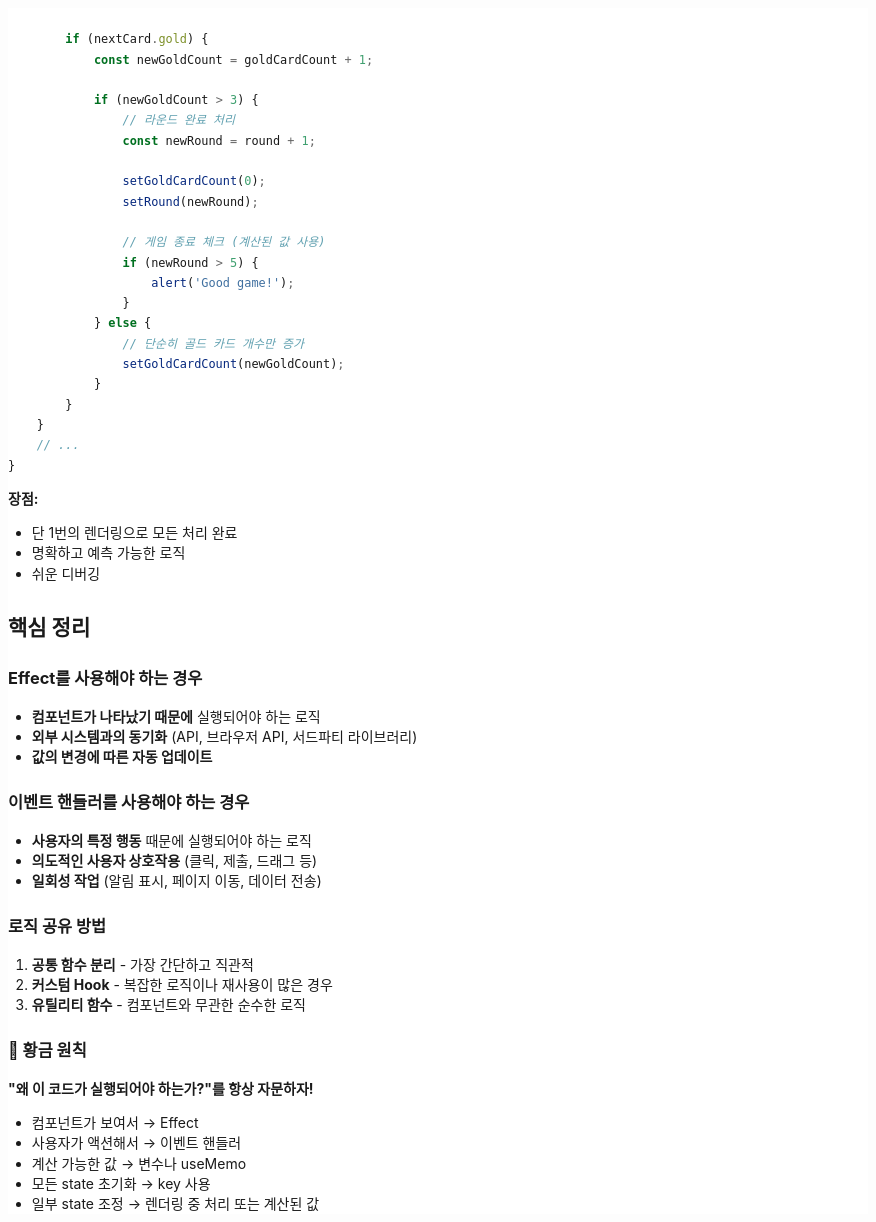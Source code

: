 ```jsx

        if (nextCard.gold) {
            const newGoldCount = goldCardCount + 1;

            if (newGoldCount > 3) {
                // 라운드 완료 처리
                const newRound = round + 1;

                setGoldCardCount(0);
                setRound(newRound);

                // 게임 종료 체크 (계산된 값 사용)
                if (newRound > 5) {
                    alert('Good game!');
                }
            } else {
                // 단순히 골드 카드 개수만 증가
                setGoldCardCount(newGoldCount);
            }
        }
    }
    // ...
}
```

**장점:**

-   단 1번의 렌더링으로 모든 처리 완료
-   명확하고 예측 가능한 로직
-   쉬운 디버깅

## 핵심 정리

### Effect를 사용해야 하는 경우

-   **컴포넌트가 나타났기 때문에** 실행되어야 하는 로직
-   **외부 시스템과의 동기화** (API, 브라우저 API, 서드파티 라이브러리)
-   **값의 변경에 따른 자동 업데이트**

### 이벤트 핸들러를 사용해야 하는 경우

-   **사용자의 특정 행동** 때문에 실행되어야 하는 로직
-   **의도적인 사용자 상호작용** (클릭, 제출, 드래그 등)
-   **일회성 작업** (알림 표시, 페이지 이동, 데이터 전송)

### 로직 공유 방법

1. **공통 함수 분리** - 가장 간단하고 직관적
2. **커스텀 Hook** - 복잡한 로직이나 재사용이 많은 경우
3. **유틸리티 함수** - 컴포넌트와 무관한 순수한 로직

### 🎯 황금 원칙

**"왜 이 코드가 실행되어야 하는가?"를 항상 자문하자!**

-   컴포넌트가 보여서 → Effect
-   사용자가 액션해서 → 이벤트 핸들러
-   계산 가능한 값 → 변수나 useMemo
-   모든 state 초기화 → key 사용
-   일부 state 조정 → 렌더링 중 처리 또는 계산된 값
